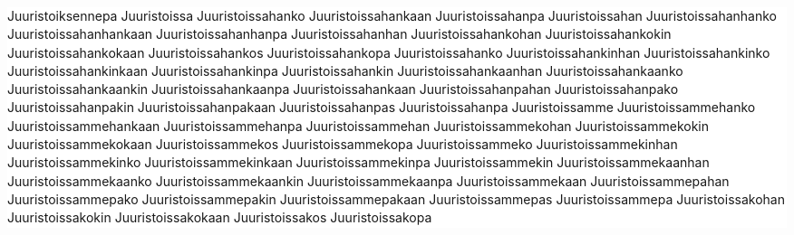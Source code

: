 Juuristoiksennepa
Juuristoissa
Juuristoissahanko
Juuristoissahankaan
Juuristoissahanpa
Juuristoissahan
Juuristoissahanhanko
Juuristoissahanhankaan
Juuristoissahanhanpa
Juuristoissahanhan
Juuristoissahankohan
Juuristoissahankokin
Juuristoissahankokaan
Juuristoissahankos
Juuristoissahankopa
Juuristoissahanko
Juuristoissahankinhan
Juuristoissahankinko
Juuristoissahankinkaan
Juuristoissahankinpa
Juuristoissahankin
Juuristoissahankaanhan
Juuristoissahankaanko
Juuristoissahankaankin
Juuristoissahankaanpa
Juuristoissahankaan
Juuristoissahanpahan
Juuristoissahanpako
Juuristoissahanpakin
Juuristoissahanpakaan
Juuristoissahanpas
Juuristoissahanpa
Juuristoissamme
Juuristoissammehanko
Juuristoissammehankaan
Juuristoissammehanpa
Juuristoissammehan
Juuristoissammekohan
Juuristoissammekokin
Juuristoissammekokaan
Juuristoissammekos
Juuristoissammekopa
Juuristoissammeko
Juuristoissammekinhan
Juuristoissammekinko
Juuristoissammekinkaan
Juuristoissammekinpa
Juuristoissammekin
Juuristoissammekaanhan
Juuristoissammekaanko
Juuristoissammekaankin
Juuristoissammekaanpa
Juuristoissammekaan
Juuristoissammepahan
Juuristoissammepako
Juuristoissammepakin
Juuristoissammepakaan
Juuristoissammepas
Juuristoissammepa
Juuristoissakohan
Juuristoissakokin
Juuristoissakokaan
Juuristoissakos
Juuristoissakopa